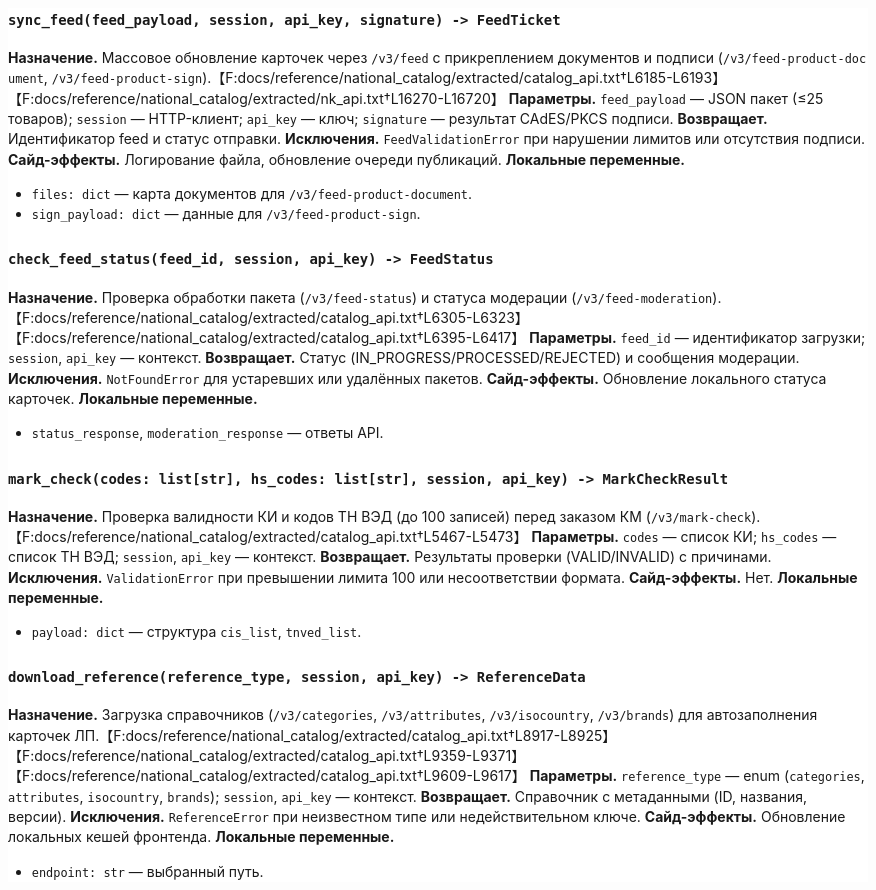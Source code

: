 ### `sync_feed(feed_payload, session, api_key, signature) -> FeedTicket`
**Назначение.** Массовое обновление карточек через `/v3/feed` с прикреплением документов и подписи (`/v3/feed-product-document`, `/v3/feed-product-sign`).【F:docs/reference/national_catalog/extracted/catalog_api.txt†L6185-L6193】【F:docs/reference/national_catalog/extracted/nk_api.txt†L16270-L16720】
**Параметры.** `feed_payload` — JSON пакет (≤25 товаров); `session` — HTTP-клиент; `api_key` — ключ; `signature` — результат CAdES/PKCS подписи.
**Возвращает.** Идентификатор feed и статус отправки.
**Исключения.** `FeedValidationError` при нарушении лимитов или отсутствия подписи.
**Сайд-эффекты.** Логирование файла, обновление очереди публикаций.
**Локальные переменные.**
- `files: dict` — карта документов для `/v3/feed-product-document`.
- `sign_payload: dict` — данные для `/v3/feed-product-sign`.

### `check_feed_status(feed_id, session, api_key) -> FeedStatus`
**Назначение.** Проверка обработки пакета (`/v3/feed-status`) и статуса модерации (`/v3/feed-moderation`).【F:docs/reference/national_catalog/extracted/catalog_api.txt†L6305-L6323】【F:docs/reference/national_catalog/extracted/catalog_api.txt†L6395-L6417】
**Параметры.** `feed_id` — идентификатор загрузки; `session`, `api_key` — контекст.
**Возвращает.** Статус (IN_PROGRESS/PROCESSED/REJECTED) и сообщения модерации.
**Исключения.** `NotFoundError` для устаревших или удалённых пакетов.
**Сайд-эффекты.** Обновление локального статуса карточек.
**Локальные переменные.**
- `status_response`, `moderation_response` — ответы API.

### `mark_check(codes: list[str], hs_codes: list[str], session, api_key) -> MarkCheckResult`
**Назначение.** Проверка валидности КИ и кодов ТН ВЭД (до 100 записей) перед заказом КМ (`/v3/mark-check`).【F:docs/reference/national_catalog/extracted/catalog_api.txt†L5467-L5473】
**Параметры.** `codes` — список КИ; `hs_codes` — список ТН ВЭД; `session`, `api_key` — контекст.
**Возвращает.** Результаты проверки (VALID/INVALID) с причинами.
**Исключения.** `ValidationError` при превышении лимита 100 или несоответствии формата.
**Сайд-эффекты.** Нет.
**Локальные переменные.**
- `payload: dict` — структура `cis_list`, `tnved_list`.

### `download_reference(reference_type, session, api_key) -> ReferenceData`
**Назначение.** Загрузка справочников (`/v3/categories`, `/v3/attributes`, `/v3/isocountry`, `/v3/brands`) для автозаполнения карточек ЛП.【F:docs/reference/national_catalog/extracted/catalog_api.txt†L8917-L8925】【F:docs/reference/national_catalog/extracted/catalog_api.txt†L9359-L9371】【F:docs/reference/national_catalog/extracted/catalog_api.txt†L9609-L9617】
**Параметры.** `reference_type` — enum (`categories`, `attributes`, `isocountry`, `brands`); `session`, `api_key` — контекст.
**Возвращает.** Справочник с метаданными (ID, названия, версии).
**Исключения.** `ReferenceError` при неизвестном типе или недействительном ключе.
**Сайд-эффекты.** Обновление локальных кешей фронтенда.
**Локальные переменные.**
- `endpoint: str` — выбранный путь.
